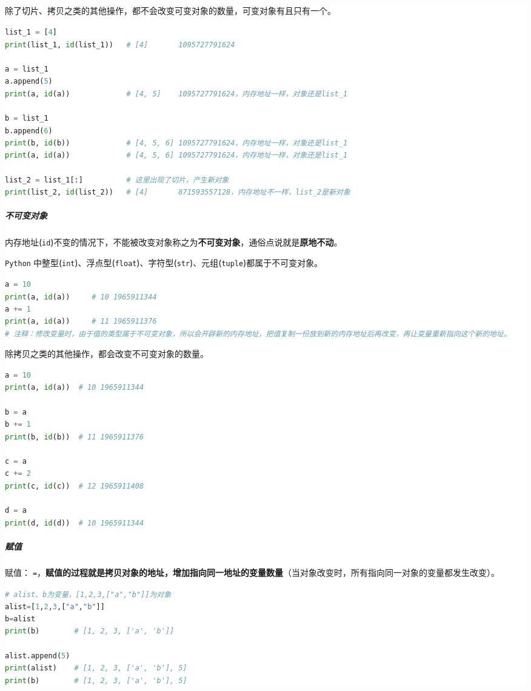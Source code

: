 除了切片、拷贝之类的其他操作，都不会改变可变对象的数量，可变对象有且只有一个。

```python
list_1 = [4]
print(list_1, id(list_1))	# [4] 	    1095727791624

a = list_1
a.append(5)
print(a, id(a))	            # [4, 5]    1095727791624，内存地址一样，对象还是list_1

b = list_1
b.append(6)
print(b, id(b))	            # [4, 5, 6] 1095727791624，内存地址一样，对象还是list_1
print(a, id(a))	            # [4, 5, 6] 1095727791624，内存地址一样，对象还是list_1

list_2 = list_1[:]	        # 这里出现了切片，产生新对象
print(list_2, id(list_2))	# [4] 	    871593557128，内存地址不一样，list_2是新对象
```

##### 不可变对象

内存地址(`id`)不变的情况下，不能被改变对象称之为**不可变对象**，通俗点说就是**原地不动**。

`Python` 中整型(`int`)、浮点型(`float`)、字符型(`str`)、元组(`tuple`)都属于不可变对象。

```python
a = 10
print(a, id(a))		# 10 1965911344
a += 1
print(a, id(a))		# 11 1965911376
# 注释：修改变量时，由于值的类型属于不可变对象，所以会开辟新的内存地址，把值复制一份放到新的内存地址后再改变，再让变量重新指向这个新的地址。
```

除拷贝之类的其他操作，都会改变不可变对象的数量。

```python
a = 10
print(a, id(a))  # 10 1965911344

b = a
b += 1
print(b, id(b))  # 11 1965911376

c = a
c += 2
print(c, id(c))  # 12 1965911408

d = a
print(d, id(d))  # 10 1965911344
```

##### 赋值

赋值： `=`，**赋值的过程就是拷贝对象的地址，增加指向同一地址的变量数量**（当对象改变时，所有指向同一对象的变量都发生改变）。

```python
# alist、b为变量，[1,2,3,["a","b"]]为对象
alist=[1,2,3,["a","b"]]
b=alist
print(b)		# [1, 2, 3, ['a', 'b']]

alist.append(5)
print(alist)	# [1, 2, 3, ['a', 'b'], 5]
print(b)		# [1, 2, 3, ['a', 'b'], 5]
```
